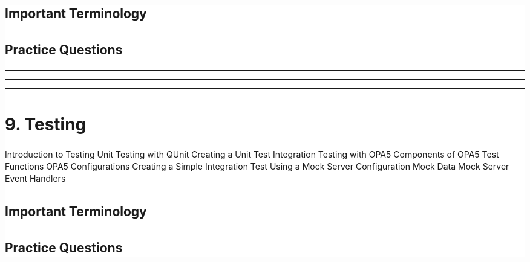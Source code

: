 ## Important Terminology 

## Practice Questions 





****





****

****

# 9. Testing

Introduction to Testing 
Unit Testing with QUnit 
Creating a Unit Test 
Integration Testing with OPA5 
Components of OPA5 
Test Functions 
OPA5 Configurations 
Creating a Simple Integration Test 
Using a Mock Server 
Configuration Mock Data 
Mock Server Event Handlers 





## Important Terminology 

## Practice Questions 
